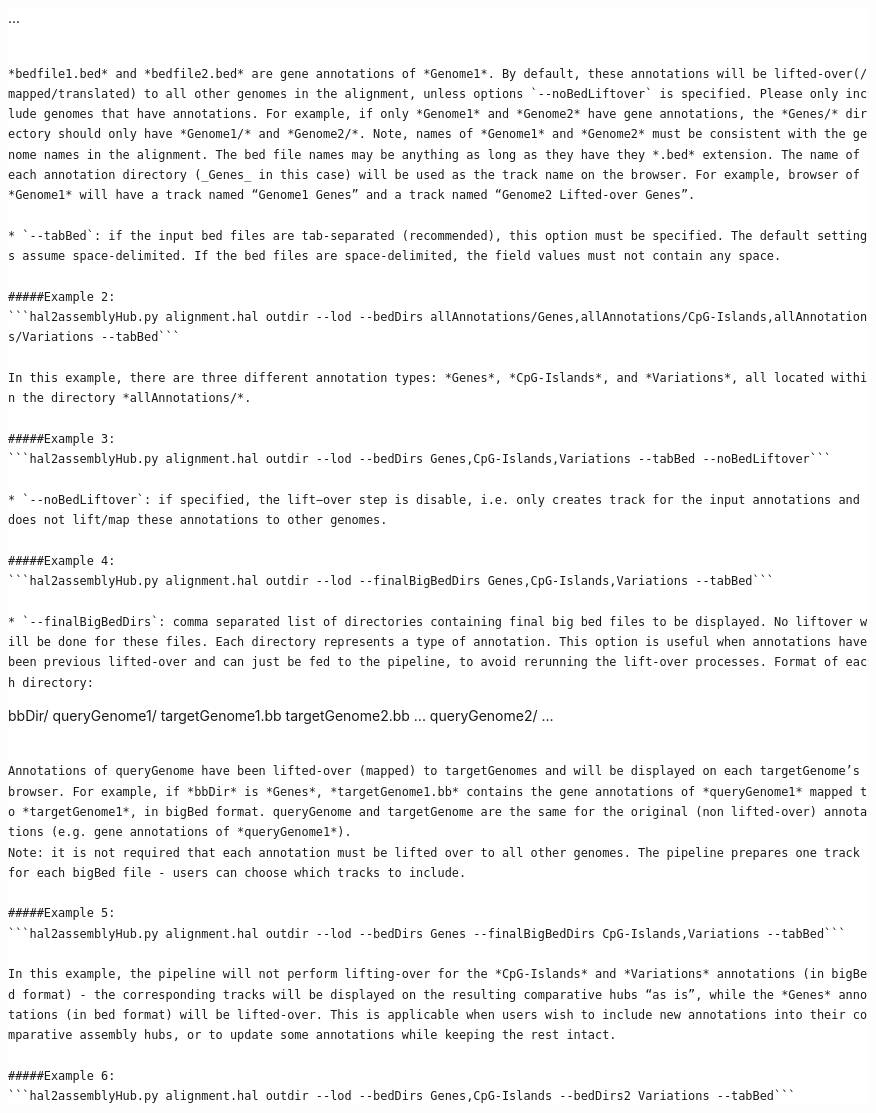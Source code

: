    ...
```

*bedfile1.bed* and *bedfile2.bed* are gene annotations of *Genome1*. By default, these annotations will be lifted-over(/mapped/translated) to all other genomes in the alignment, unless options `--noBedLiftover` is specified. Please only include genomes that have annotations. For example, if only *Genome1* and *Genome2* have gene annotations, the *Genes/* directory should only have *Genome1/* and *Genome2/*. Note, names of *Genome1* and *Genome2* must be consistent with the genome names in the alignment. The bed file names may be anything as long as they have they *.bed* extension. The name of each annotation directory (_Genes_ in this case) will be used as the track name on the browser. For example, browser of *Genome1* will have a track named “Genome1 Genes” and a track named “Genome2 Lifted-over Genes”.

* `--tabBed`: if the input bed files are tab-separated (recommended), this option must be specified. The default settings assume space-delimited. If the bed files are space-delimited, the field values must not contain any space.

#####Example 2:
```hal2assemblyHub.py alignment.hal outdir --lod --bedDirs allAnnotations/Genes,allAnnotations/CpG-Islands,allAnnotations/Variations --tabBed```

In this example, there are three different annotation types: *Genes*, *CpG-Islands*, and *Variations*, all located within the directory *allAnnotations/*.

#####Example 3:
```hal2assemblyHub.py alignment.hal outdir --lod --bedDirs Genes,CpG-Islands,Variations --tabBed --noBedLiftover```

* `--noBedLiftover`: if specified, the lift−over step is disable, i.e. only creates track for the input annotations and does not lift/map these annotations to other genomes.

#####Example 4:
```hal2assemblyHub.py alignment.hal outdir --lod --finalBigBedDirs Genes,CpG-Islands,Variations --tabBed```

* `--finalBigBedDirs`: comma separated list of directories containing final big bed files to be displayed. No liftover will be done for these files. Each directory represents a type of annotation. This option is useful when annotations have been previous lifted-over and can just be fed to the pipeline, to avoid rerunning the lift-over processes. Format of each directory:
```
bbDir/
   queryGenome1/
      targetGenome1.bb
      targetGenome2.bb
      ...
   queryGenome2/
   ...
```

Annotations of queryGenome have been lifted-over (mapped) to targetGenomes and will be displayed on each targetGenome’s browser. For example, if *bbDir* is *Genes*, *targetGenome1.bb* contains the gene annotations of *queryGenome1* mapped to *targetGenome1*, in bigBed format. queryGenome and targetGenome are the same for the original (non lifted-over) annotations (e.g. gene annotations of *queryGenome1*).
Note: it is not required that each annotation must be lifted over to all other genomes. The pipeline prepares one track for each bigBed file - users can choose which tracks to include.

#####Example 5:
```hal2assemblyHub.py alignment.hal outdir --lod --bedDirs Genes --finalBigBedDirs CpG-Islands,Variations --tabBed```

In this example, the pipeline will not perform lifting-over for the *CpG-Islands* and *Variations* annotations (in bigBed format) - the corresponding tracks will be displayed on the resulting comparative hubs “as is”, while the *Genes* annotations (in bed format) will be lifted-over. This is applicable when users wish to include new annotations into their comparative assembly hubs, or to update some annotations while keeping the rest intact.

#####Example 6:
```hal2assemblyHub.py alignment.hal outdir --lod --bedDirs Genes,CpG-Islands --bedDirs2 Variations --tabBed```
```